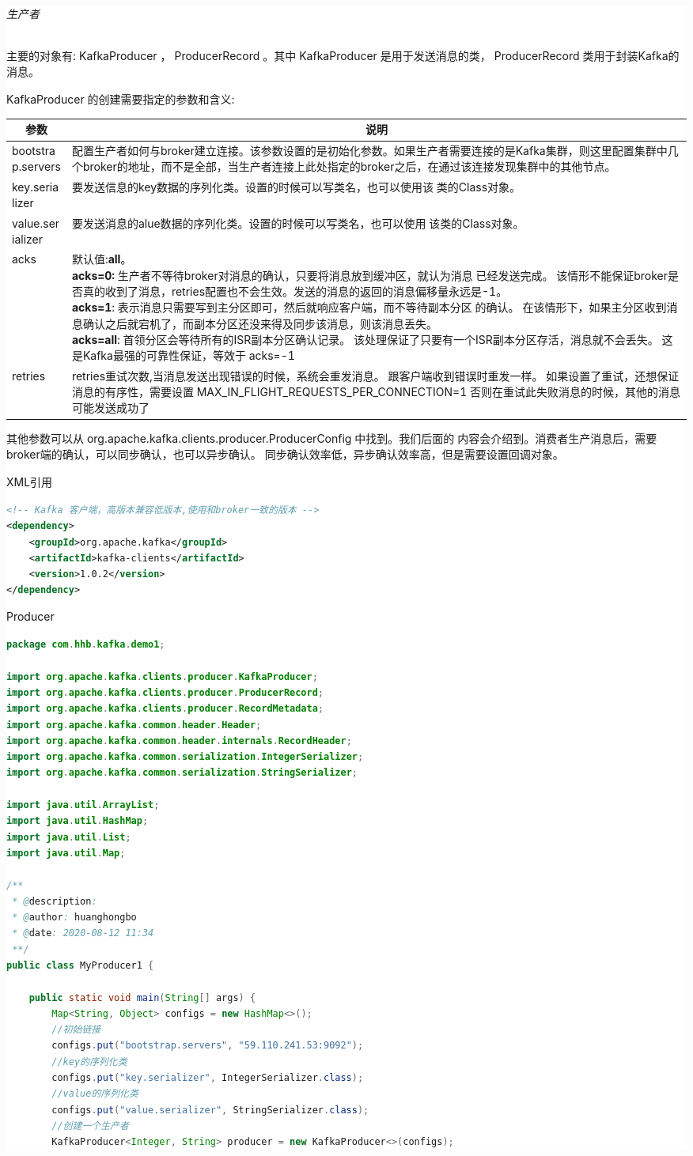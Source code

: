 ###### 生产者

主要的对象有: KafkaProducer ， ProducerRecord 。其中 KafkaProducer 是用于发送消息的类， ProducerRecord 类用于封装Kafka的消息。

KafkaProducer 的创建需要指定的参数和含义:

| 参数              | 说明                                                         |
| ----------------- | ------------------------------------------------------------ |
| bootstrap.servers | 配置生产者如何与broker建立连接。该参数设置的是初始化参数。如果生产者需要连接的是Kafka集群，则这里配置集群中几个broker的地址，而不是全部，当生产者连接上此处指定的broker之后，在通过该连接发现集群中的其他节点。 |
| key.serializer    | 要发送信息的key数据的序列化类。设置的时候可以写类名，也可以使用该 类的Class对象。 |
| value.serializer  | 要发送消息的alue数据的序列化类。设置的时候可以写类名，也可以使用 该类的Class对象。 |
| acks              | 默认值:**all**。 <br />**acks=0:** 生产者不等待broker对消息的确认，只要将消息放到缓冲区，就认为消息 已经发送完成。 该情形不能保证broker是否真的收到了消息，retries配置也不会生效。发送的消息的返回的消息偏移量永远是-1。<br />**acks=1**: 表示消息只需要写到主分区即可，然后就响应客户端，而不等待副本分区 的确认。 在该情形下，如果主分区收到消息确认之后就宕机了，而副本分区还没来得及同步该消息，则该消息丢失。<br />**acks=all**: 首领分区会等待所有的ISR副本分区确认记录。 该处理保证了只要有一个ISR副本分区存活，消息就不会丢失。 这是Kafka最强的可靠性保证，等效于 acks=-1 |
| retries           | retries重试次数,当消息发送出现错误的时候，系统会重发消息。 跟客户端收到错误时重发一样。 如果设置了重试，还想保证消息的有序性，需要设置 MAX_IN_FLIGHT_REQUESTS_PER_CONNECTION=1 否则在重试此失败消息的时候，其他的消息可能发送成功了 |

其他参数可以从 org.apache.kafka.clients.producer.ProducerConfig 中找到。我们后面的 内容会介绍到。消费者生产消息后，需要broker端的确认，可以同步确认，也可以异步确认。 同步确认效率低，异步确认效率高，但是需要设置回调对象。

XML引用

```xml
<!-- Kafka 客户端，高版本兼容低版本,使用和broker一致的版本 -->
<dependency>
  	<groupId>org.apache.kafka</groupId>
  	<artifactId>kafka-clients</artifactId>
  	<version>1.0.2</version>
</dependency>
```

Producer

```java
package com.hhb.kafka.demo1;

import org.apache.kafka.clients.producer.KafkaProducer;
import org.apache.kafka.clients.producer.ProducerRecord;
import org.apache.kafka.clients.producer.RecordMetadata;
import org.apache.kafka.common.header.Header;
import org.apache.kafka.common.header.internals.RecordHeader;
import org.apache.kafka.common.serialization.IntegerSerializer;
import org.apache.kafka.common.serialization.StringSerializer;

import java.util.ArrayList;
import java.util.HashMap;
import java.util.List;
import java.util.Map;

/**
 * @description:
 * @author: huanghongbo
 * @date: 2020-08-12 11:34
 **/
public class MyProducer1 {

    public static void main(String[] args) {
        Map<String, Object> configs = new HashMap<>();
        //初始链接
        configs.put("bootstrap.servers", "59.110.241.53:9092");
        //key的序列化类
        configs.put("key.serializer", IntegerSerializer.class);
        //value的序列化类
        configs.put("value.serializer", StringSerializer.class);
        //创建一个生产者
        KafkaProducer<Integer, String> producer = new KafkaProducer<>(configs);

```